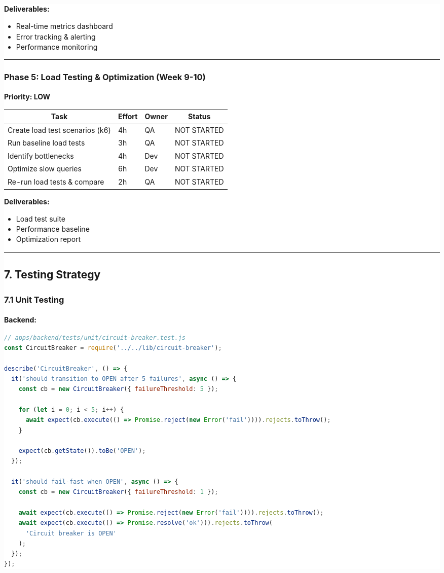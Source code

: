 **Deliverables:**

- Real-time metrics dashboard
- Error tracking & alerting
- Performance monitoring

---

### Phase 5: Load Testing & Optimization (Week 9-10)

**Priority: LOW**

| Task                            | Effort | Owner | Status      |
| ------------------------------- | ------ | ----- | ----------- |
| Create load test scenarios (k6) | 4h     | QA    | NOT STARTED |
| Run baseline load tests         | 3h     | QA    | NOT STARTED |
| Identify bottlenecks            | 4h     | Dev   | NOT STARTED |
| Optimize slow queries           | 6h     | Dev   | NOT STARTED |
| Re-run load tests & compare     | 2h     | QA    | NOT STARTED |

**Deliverables:**

- Load test suite
- Performance baseline
- Optimization report

---

## 7. Testing Strategy

### 7.1 Unit Testing

**Backend:**

```javascript
// apps/backend/tests/unit/circuit-breaker.test.js
const CircuitBreaker = require('../../lib/circuit-breaker');

describe('CircuitBreaker', () => {
  it('should transition to OPEN after 5 failures', async () => {
    const cb = new CircuitBreaker({ failureThreshold: 5 });

    for (let i = 0; i < 5; i++) {
      await expect(cb.execute(() => Promise.reject(new Error('fail')))).rejects.toThrow();
    }

    expect(cb.getState()).toBe('OPEN');
  });

  it('should fail-fast when OPEN', async () => {
    const cb = new CircuitBreaker({ failureThreshold: 1 });

    await expect(cb.execute(() => Promise.reject(new Error('fail')))).rejects.toThrow();
    await expect(cb.execute(() => Promise.resolve('ok'))).rejects.toThrow(
      'Circuit breaker is OPEN'
    );
  });
});
```
